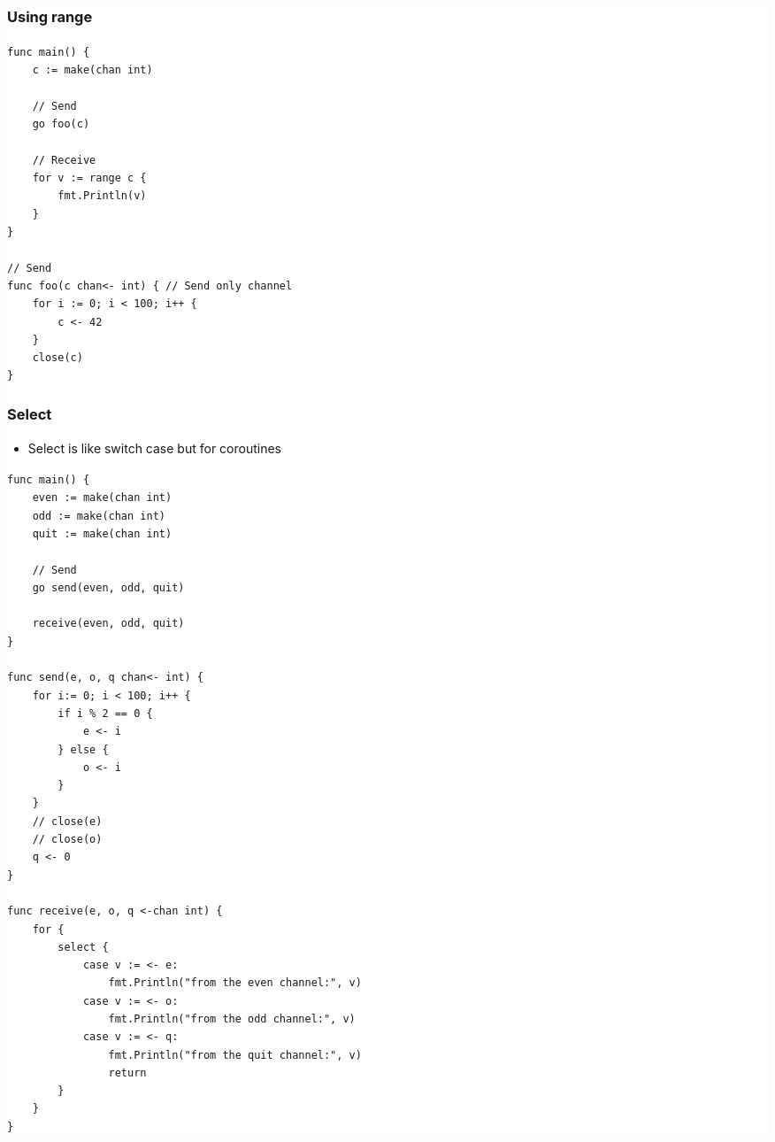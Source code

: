 ### Using range
```
func main() {
    c := make(chan int)

    // Send
    go foo(c)

    // Receive
    for v := range c {
        fmt.Println(v)
    }
}

// Send
func foo(c chan<- int) { // Send only channel
    for i := 0; i < 100; i++ {
        c <- 42
    }
    close(c)
}
```

### Select
* Select is like switch case but for coroutines
```
func main() {
    even := make(chan int)
    odd := make(chan int)
    quit := make(chan int)

    // Send
    go send(even, odd, quit)

    receive(even, odd, quit)
}

func send(e, o, q chan<- int) {
    for i:= 0; i < 100; i++ {
        if i % 2 == 0 {
            e <- i
        } else {
            o <- i
        }
    }
    // close(e)
    // close(o)
    q <- 0
}

func receive(e, o, q <-chan int) {
    for {
        select {
            case v := <- e:
                fmt.Println("from the even channel:", v)
            case v := <- o:
                fmt.Println("from the odd channel:", v)
            case v := <- q:
                fmt.Println("from the quit channel:", v)
                return
        }
    }
}
```